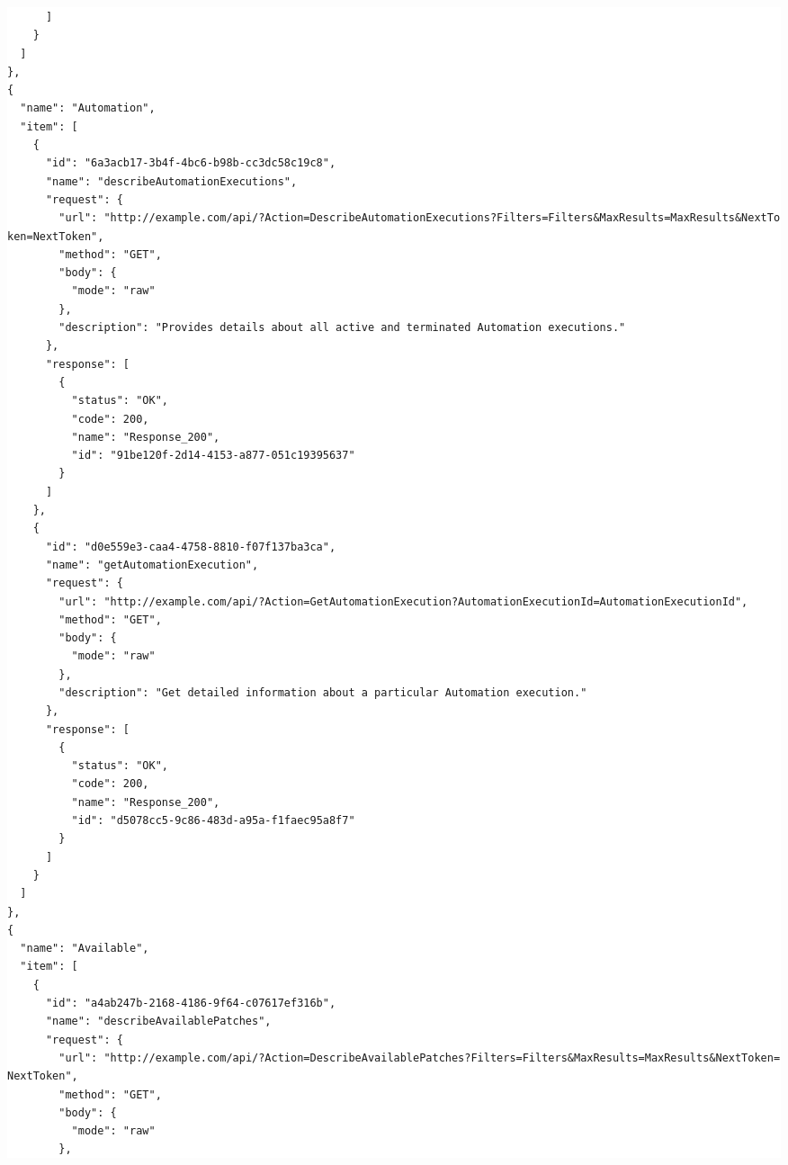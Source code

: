           ]
        }
      ]
    },
    {
      "name": "Automation",
      "item": [
        {
          "id": "6a3acb17-3b4f-4bc6-b98b-cc3dc58c19c8",
          "name": "describeAutomationExecutions",
          "request": {
            "url": "http://example.com/api/?Action=DescribeAutomationExecutions?Filters=Filters&MaxResults=MaxResults&NextToken=NextToken",
            "method": "GET",
            "body": {
              "mode": "raw"
            },
            "description": "Provides details about all active and terminated Automation executions."
          },
          "response": [
            {
              "status": "OK",
              "code": 200,
              "name": "Response_200",
              "id": "91be120f-2d14-4153-a877-051c19395637"
            }
          ]
        },
        {
          "id": "d0e559e3-caa4-4758-8810-f07f137ba3ca",
          "name": "getAutomationExecution",
          "request": {
            "url": "http://example.com/api/?Action=GetAutomationExecution?AutomationExecutionId=AutomationExecutionId",
            "method": "GET",
            "body": {
              "mode": "raw"
            },
            "description": "Get detailed information about a particular Automation execution."
          },
          "response": [
            {
              "status": "OK",
              "code": 200,
              "name": "Response_200",
              "id": "d5078cc5-9c86-483d-a95a-f1faec95a8f7"
            }
          ]
        }
      ]
    },
    {
      "name": "Available",
      "item": [
        {
          "id": "a4ab247b-2168-4186-9f64-c07617ef316b",
          "name": "describeAvailablePatches",
          "request": {
            "url": "http://example.com/api/?Action=DescribeAvailablePatches?Filters=Filters&MaxResults=MaxResults&NextToken=NextToken",
            "method": "GET",
            "body": {
              "mode": "raw"
            },